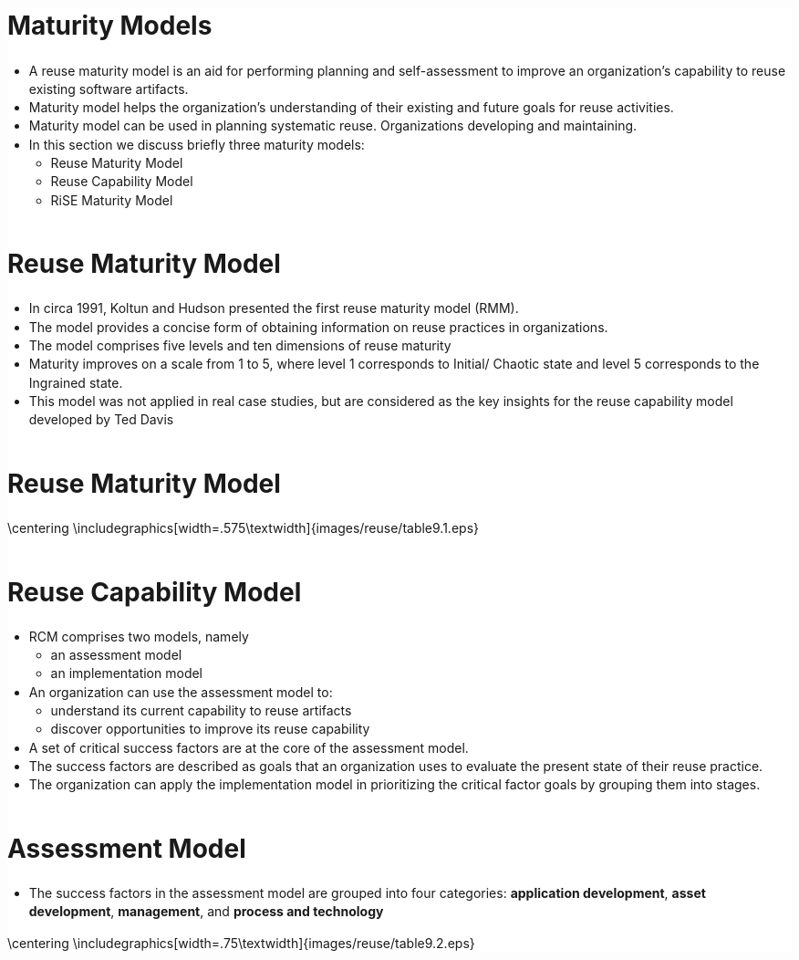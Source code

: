 # Maturity Models

* A reuse maturity model is an aid for performing planning and self-assessment to improve an organization’s capability to reuse existing software artifacts.
* Maturity model helps the organization’s understanding of their existing and future goals for reuse activities.
* Maturity model can be used in planning systematic reuse. Organizations developing and maintaining.
* In this section we discuss briefly three maturity models:
  * Reuse Maturity Model
  * Reuse Capability Model
  * RiSE Maturity Model

# Reuse Maturity Model

* In circa 1991, Koltun and Hudson presented the first reuse maturity model (RMM).
* The model provides a concise form of obtaining information on reuse practices in organizations.
* The model comprises five levels and ten dimensions of reuse maturity
* Maturity improves on a scale from 1 to 5, where level 1 corresponds to Initial/ Chaotic state and level 5 corresponds to the Ingrained state.
* This model was not applied in real case studies, but are considered as the key insights for the reuse capability model developed by Ted Davis

# Reuse Maturity Model

\centering
\includegraphics[width=.575\textwidth]{images/reuse/table9.1.eps}

# Reuse Capability Model

* RCM comprises two models, namely
  * an assessment model
  * an implementation model
* An organization can use the assessment model to:
  * understand its current capability to reuse artifacts
  * discover opportunities to improve its reuse capability
* A set of critical success factors are at the core of the assessment model.
* The success factors are described as goals that an organization uses to evaluate the present state of their reuse practice.
* The organization can apply the implementation model in prioritizing the critical factor goals by grouping them into stages.

# Assessment Model

* The success factors in the assessment model are grouped into four categories: **application development**, **asset development**, **management**, and **process and technology**

\centering
\includegraphics[width=.75\textwidth]{images/reuse/table9.2.eps}
